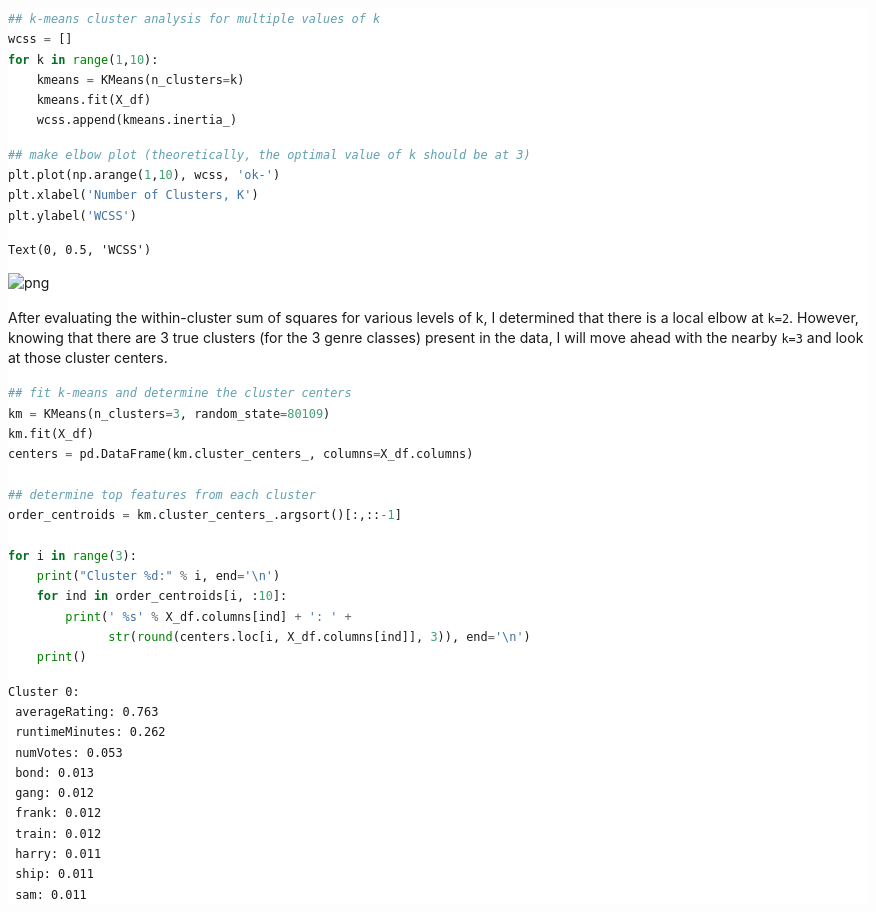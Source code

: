 


```python
## k-means cluster analysis for multiple values of k
wcss = []
for k in range(1,10):
    kmeans = KMeans(n_clusters=k)
    kmeans.fit(X_df)
    wcss.append(kmeans.inertia_)
```


```python
## make elbow plot (theoretically, the optimal value of k should be at 3)
plt.plot(np.arange(1,10), wcss, 'ok-')
plt.xlabel('Number of Clusters, K')
plt.ylabel('WCSS')
```




    Text(0, 0.5, 'WCSS')




![png](output_58_1.png)


After evaluating the within-cluster sum of squares for various levels of k, I determined that there is a local elbow at `k=2`. However, knowing that there are 3 true clusters (for the 3 genre classes) present in the data, I will move ahead with the nearby `k=3` and look at those cluster centers.


```python
## fit k-means and determine the cluster centers
km = KMeans(n_clusters=3, random_state=80109)
km.fit(X_df)
centers = pd.DataFrame(km.cluster_centers_, columns=X_df.columns)

## determine top features from each cluster
order_centroids = km.cluster_centers_.argsort()[:,::-1]

for i in range(3):
    print("Cluster %d:" % i, end='\n')
    for ind in order_centroids[i, :10]:
        print(' %s' % X_df.columns[ind] + ': ' + 
              str(round(centers.loc[i, X_df.columns[ind]], 3)), end='\n')
    print()
```

    Cluster 0:
     averageRating: 0.763
     runtimeMinutes: 0.262
     numVotes: 0.053
     bond: 0.013
     gang: 0.012
     frank: 0.012
     train: 0.012
     harry: 0.011
     ship: 0.011
     sam: 0.011
    